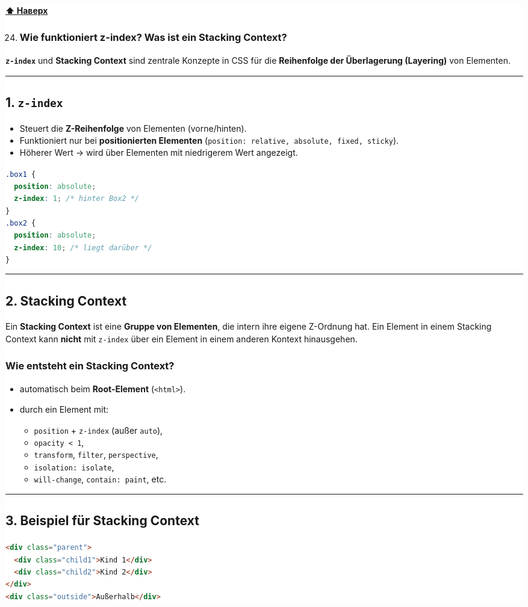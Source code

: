 
  **[⬆ Наверх](#top)**

24. ### <a name="24"></a> Wie funktioniert z-index? Was ist ein Stacking Context?

**`z-index`** und **Stacking Context** sind zentrale Konzepte in CSS für die **Reihenfolge der Überlagerung (Layering)** von Elementen.

---

## 1. **`z-index`**

* Steuert die **Z-Reihenfolge** von Elementen (vorne/hinten).
* Funktioniert nur bei **positionierten Elementen** (`position: relative, absolute, fixed, sticky`).
* Höherer Wert → wird über Elementen mit niedrigerem Wert angezeigt.

```css
.box1 {
  position: absolute;
  z-index: 1; /* hinter Box2 */
}
.box2 {
  position: absolute;
  z-index: 10; /* liegt darüber */
}
```

---

## 2. **Stacking Context**

Ein **Stacking Context** ist eine **Gruppe von Elementen**, die intern ihre eigene Z-Ordnung hat.
Ein Element in einem Stacking Context kann **nicht** mit `z-index` über ein Element in einem anderen Kontext hinausgehen.

### Wie entsteht ein Stacking Context?

* automatisch beim **Root-Element** (`<html>`).
* durch ein Element mit:

  * `position` + `z-index` (außer `auto`),
  * `opacity < 1`,
  * `transform`, `filter`, `perspective`,
  * `isolation: isolate`,
  * `will-change`, `contain: paint`, etc.

---

## 3. **Beispiel für Stacking Context**

```html
<div class="parent">
  <div class="child1">Kind 1</div>
  <div class="child2">Kind 2</div>
</div>
<div class="outside">Außerhalb</div>
```
